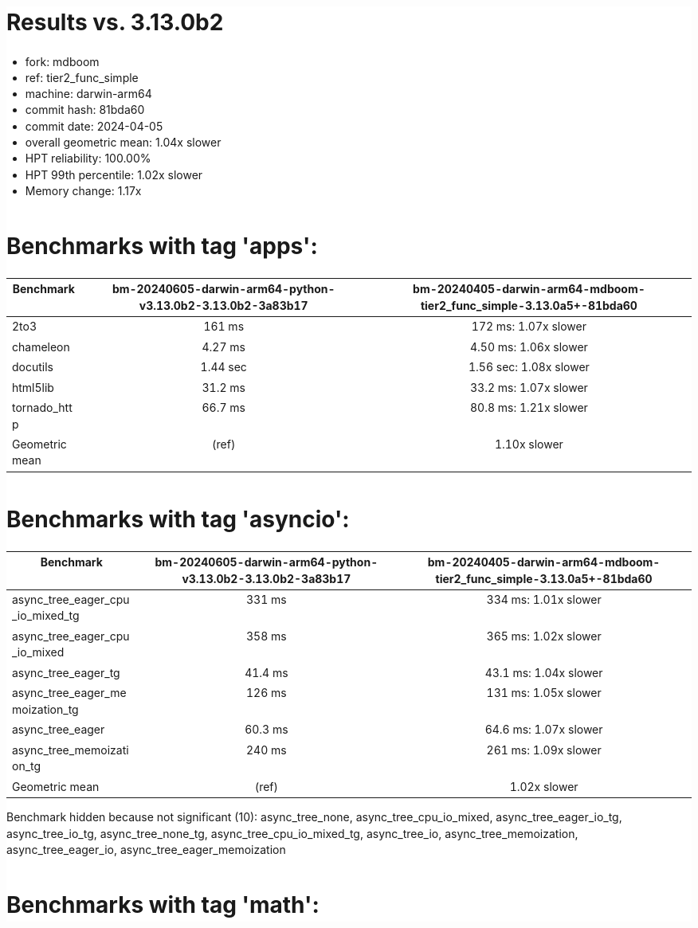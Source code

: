 # Results vs. 3.13.0b2

- fork: mdboom
- ref: tier2_func_simple
- machine: darwin-arm64
- commit hash: 81bda60
- commit date: 2024-04-05
- overall geometric mean: 1.04x slower
- HPT reliability: 100.00%
- HPT 99th percentile: 1.02x slower
- Memory change: 1.17x

Benchmarks with tag 'apps':
===========================

| Benchmark      | bm-20240605-darwin-arm64-python-v3.13.0b2-3.13.0b2-3a83b17 | bm-20240405-darwin-arm64-mdboom-tier2_func_simple-3.13.0a5+-81bda60 |
|----------------|:----------------------------------------------------------:|:-------------------------------------------------------------------:|
| 2to3           | 161 ms                                                     | 172 ms: 1.07x slower                                                |
| chameleon      | 4.27 ms                                                    | 4.50 ms: 1.06x slower                                               |
| docutils       | 1.44 sec                                                   | 1.56 sec: 1.08x slower                                              |
| html5lib       | 31.2 ms                                                    | 33.2 ms: 1.07x slower                                               |
| tornado_http   | 66.7 ms                                                    | 80.8 ms: 1.21x slower                                               |
| Geometric mean | (ref)                                                      | 1.10x slower                                                        |

Benchmarks with tag 'asyncio':
==============================

| Benchmark                        | bm-20240605-darwin-arm64-python-v3.13.0b2-3.13.0b2-3a83b17 | bm-20240405-darwin-arm64-mdboom-tier2_func_simple-3.13.0a5+-81bda60 |
|----------------------------------|:----------------------------------------------------------:|:-------------------------------------------------------------------:|
| async_tree_eager_cpu_io_mixed_tg | 331 ms                                                     | 334 ms: 1.01x slower                                                |
| async_tree_eager_cpu_io_mixed    | 358 ms                                                     | 365 ms: 1.02x slower                                                |
| async_tree_eager_tg              | 41.4 ms                                                    | 43.1 ms: 1.04x slower                                               |
| async_tree_eager_memoization_tg  | 126 ms                                                     | 131 ms: 1.05x slower                                                |
| async_tree_eager                 | 60.3 ms                                                    | 64.6 ms: 1.07x slower                                               |
| async_tree_memoization_tg        | 240 ms                                                     | 261 ms: 1.09x slower                                                |
| Geometric mean                   | (ref)                                                      | 1.02x slower                                                        |

Benchmark hidden because not significant (10): async_tree_none, async_tree_cpu_io_mixed, async_tree_eager_io_tg, async_tree_io_tg, async_tree_none_tg, async_tree_cpu_io_mixed_tg, async_tree_io, async_tree_memoization, async_tree_eager_io, async_tree_eager_memoization

Benchmarks with tag 'math':
===========================
